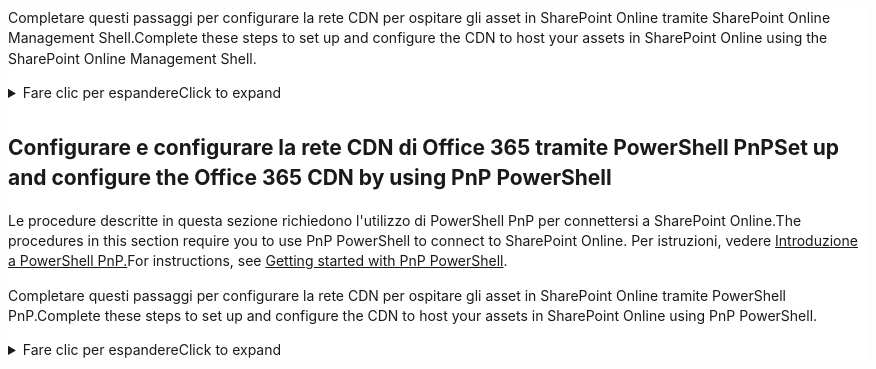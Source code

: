 <span data-ttu-id="e85bd-235">Completare questi passaggi per configurare la rete CDN per ospitare gli asset in SharePoint Online tramite SharePoint Online Management Shell.</span><span class="sxs-lookup"><span data-stu-id="e85bd-235">Complete these steps to set up and configure the CDN to host your assets in SharePoint Online using the SharePoint Online Management Shell.</span></span>

<details><summary><span data-ttu-id="e85bd-236">Fare clic per espandere</span><span class="sxs-lookup"><span data-stu-id="e85bd-236">Click to expand</span></span></summary></details>

<span data-ttu-id="e85bd-357"><a name="CDNSetupinPnPPosh"> </a></span><span class="sxs-lookup"><span data-stu-id="e85bd-357"><a name="CDNSetupinPnPPosh"> </a></span></span>
## <a name="set-up-and-configure-the-office-365-cdn-by-using-pnp-powershell"></a><span data-ttu-id="e85bd-358">Configurare e configurare la rete CDN di Office 365 tramite PowerShell PnP</span><span class="sxs-lookup"><span data-stu-id="e85bd-358">Set up and configure the Office 365 CDN by using PnP PowerShell</span></span>

<span data-ttu-id="e85bd-359">Le procedure descritte in questa sezione richiedono l'utilizzo di PowerShell PnP per connettersi a SharePoint Online.</span><span class="sxs-lookup"><span data-stu-id="e85bd-359">The procedures in this section require you to use PnP PowerShell to connect to SharePoint Online.</span></span> <span data-ttu-id="e85bd-360">Per istruzioni, vedere [Introduzione a PowerShell PnP.](https://github.com/SharePoint/PnP-PowerShell#getting-started)</span><span class="sxs-lookup"><span data-stu-id="e85bd-360">For instructions, see [Getting started with PnP PowerShell](https://github.com/SharePoint/PnP-PowerShell#getting-started).</span></span>

<span data-ttu-id="e85bd-361">Completare questi passaggi per configurare la rete CDN per ospitare gli asset in SharePoint Online tramite PowerShell PnP.</span><span class="sxs-lookup"><span data-stu-id="e85bd-361">Complete these steps to set up and configure the CDN to host your assets in SharePoint Online using PnP PowerShell.</span></span>

<details>
  <summary><span data-ttu-id="e85bd-362">Fare clic per espandere</span><span class="sxs-lookup"><span data-stu-id="e85bd-362">Click to expand</span></span></summary>

### <a name="enable-your-organization-to-use-the-office-365-cdn"></a><span data-ttu-id="e85bd-363">Consentire all'organizzazione di usare la rete CDN di Office 365</span><span class="sxs-lookup"><span data-stu-id="e85bd-363">Enable your organization to use the Office 365 CDN</span></span>

<span data-ttu-id="e85bd-364">Prima di apportare modifiche alle impostazioni della rete CDN tenant, è consigliabile recuperare lo stato corrente della configurazione della rete CDN privata nel tenant di Office 365.</span><span class="sxs-lookup"><span data-stu-id="e85bd-364">Before you make changes to the tenant CDN settings, you should retrieve the current status of the private CDN configuration in your Office 365 tenant.</span></span> <span data-ttu-id="e85bd-365">Connettersi al tenant tramite PowerShell PnP:</span><span class="sxs-lookup"><span data-stu-id="e85bd-365">Connect to your tenant using PnP PowerShell:</span></span>

```powershell
Connect-PnPOnline -Url https://contoso-admin.sharepoint.com -UseWebLogin
```

<span data-ttu-id="e85bd-366">A questo punto, utilizzare il cmdlet **Get-PnPTenantCdnEnabled** per recuperare le impostazioni di stato della rete CDN dal tenant:</span><span class="sxs-lookup"><span data-stu-id="e85bd-366">Now use the **Get-PnPTenantCdnEnabled** cmdlet to retrieve the CDN status settings from the tenant:</span></span>
